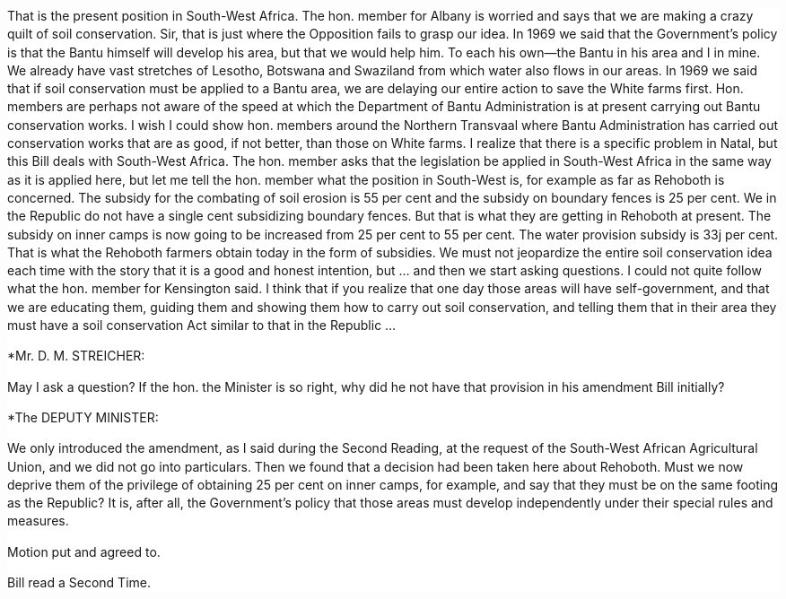 <p>That is the present position in South-West Africa. The hon. member for Albany is worried and says that we are making a crazy quilt of soil conservation. Sir, that is just where the Opposition fails to grasp our idea. In 1969 we said that the Government&#x2019;s policy is that the Bantu himself will develop his area, but that we would help him. To each his own&#x2014;the Bantu in his area and I in mine. We already have vast stretches of Lesotho, Botswana and Swaziland from which water also flows in our areas. In 1969 we said that if soil conservation must be applied to a Bantu area, we are delaying our entire action to save the White farms first. Hon. members are perhaps not aware of the speed at which the Department of Bantu Administration is at present carrying out Bantu conservation works. I wish I could show hon. members around the Northern Transvaal where Bantu Administration has carried out conservation works that are as good, if not better, than those on White farms. I realize that there is a specific problem in Natal, but this Bill deals with South-West Africa. The hon. member asks that the legislation be applied in South-West Africa in the same way as it is applied here, but let me tell the hon. member what the position in South-West is, for example as far as Rehoboth is concerned. The subsidy for the combating of soil erosion is 55 per cent and the subsidy on boundary fences is 25 per cent. We in the Republic do not have a single cent subsidizing boundary fences. But that is what they are getting in Rehoboth at present. The subsidy on inner camps is now going to be increased from 25 per cent to 55 per cent. The water provision subsidy is 33j per cent. That is what the Rehoboth farmers obtain today in the form of subsidies. We must not jeopardize the entire soil conservation idea each time with the story that it is a good and honest intention, but &#x2026; and then we start asking questions. I could not quite follow what the hon. member for Kensington said. I think that if you realize that one day those areas will have self-government, and that we are educating them, guiding them and showing them how to carry out soil conservation, and telling them that in their area they must have a soil conservation Act similar to that in the Republic &#x2026;</p>

</speech>

<speech by="#streicher">

<from>*Mr. <person refersTo="hansard_za">D. M. STREICHER</person>:</from>

<p>May I ask a question? If the hon. the Minister is so right, why did he not have that provision in his amendment Bill initially?</p>

</speech>

<speech by="#deputy_minister">

<from>*The <person refersTo="hansard_za">DEPUTY MINISTER</person>:</from>

<p>We only introduced the amendment, as I said during the Second Reading, at the request of the South-West African Agricultural Union, and we did not go into particulars. Then we found that a decision had been taken here about Rehoboth. Must we now deprive them of the privilege of obtaining 25 per cent on inner camps, for example, and say that they must be on the same footing as the Republic? It is, after all, the Government&#x2019;s policy that those areas must develop independently under their special rules and measures.</p>

<p>Motion put and agreed to.</p>

<p>Bill read a Second Time.</p>

</speech>

</debateSection>

<debateSection name="#marburg_immigration_settlement_regulation_(hybrid)_bill">
